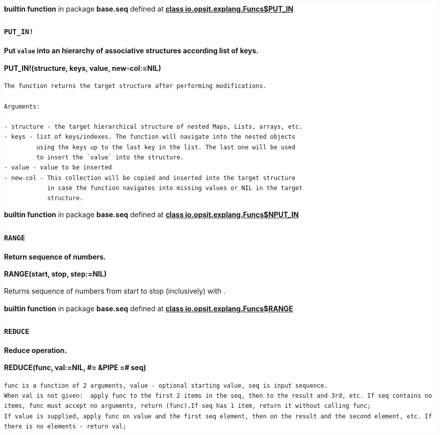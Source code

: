 

**builtin function** in package **base.seq** defined at  **[class io.opsit.explang.Funcs$PUT_IN](https://javadocs.dev/io.opsit/opsit-explang-core/0.0.8/io/opsit/explang/Funcs.PUT_IN.html)** 

### `PUT_IN!`

**Put `value` into an hierarchy of associative structures according list of keys.**

**PUT_IN!(structure, keys, value, new-col:=NIL)**



```
The function returns the target structure after performing modifications.

Arguments:

- structure - the target hierarchical structure of nested Maps, Lists, arrays, etc.
- keys - list of keys/indexes. The function will navigate into the nested objects
         using the keys up to the last key in the list. The last one will be used
         to insert the `value` into the structure.
- value - value to be inserted
- new-col - This collection will be copied and inserted into the target structure
            in case the function navigates into missing values or NIL in the target
            structure.
```



**builtin function** in package **base.seq** defined at  **[class io.opsit.explang.Funcs$NPUT_IN](https://javadocs.dev/io.opsit/opsit-explang-core/0.0.8/io/opsit/explang/Funcs.NPUT_IN.html)** 

### `RANGE`

**Return sequence of numbers.**

**RANGE(start, stop, step:=NIL)**


Returns sequence of numbers  from start to stop (inclusively) with .


**builtin function** in package **base.seq** defined at  **[class io.opsit.explang.Funcs$RANGE](https://javadocs.dev/io.opsit/opsit-explang-core/0.0.8/io/opsit/explang/Funcs.RANGE.html)** 

### `REDUCE`

**Reduce operation.**

**REDUCE(func, val:=NIL, #= &PIPE  =# seq)**



```
func is a function of 2 arguments, value - optional starting value, seq is input sequence.
When val is not given:  apply func to the first 2 items in the seq, then to the result and 3rd, etc. If seq contains no items, func must accept no arguments, return (func).If seq has 1 item, return it without calling func;
If value is supplied, apply func on value and the first seq element, then on the result and the second element, etc. If there is no elements - return val;
```
